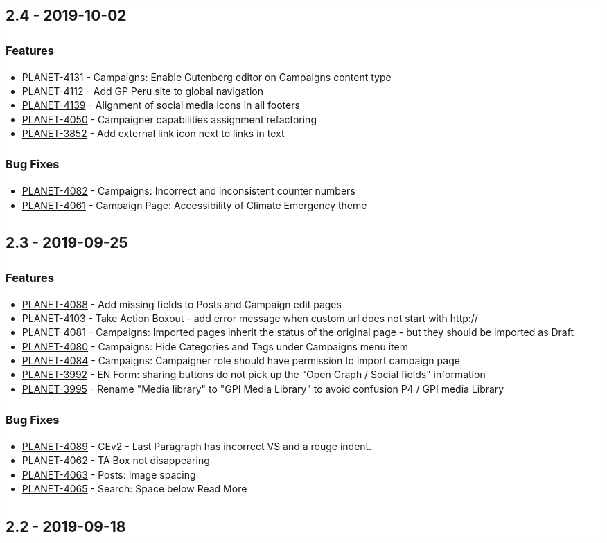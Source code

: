 ## 2.4 - 2019-10-02

### Features

* [PLANET-4131](https://jira.greenpeace.org/browse/PLANET-4131) - Campaigns: Enable Gutenberg editor on Campaigns content type
* [PLANET-4112](https://jira.greenpeace.org/browse/PLANET-4112) - Add GP Peru site to global navigation
* [PLANET-4139](https://jira.greenpeace.org/browse/PLANET-4139) - Alignment of social media icons in all footers
* [PLANET-4050](https://jira.greenpeace.org/browse/PLANET-4050) - Campaigner capabilities assignment refactoring
* [PLANET-3852](https://jira.greenpeace.org/browse/PLANET-3852) - Add external link icon next to links in text

### Bug Fixes

* [PLANET-4082](https://jira.greenpeace.org/browse/PLANET-4082) - Campaigns: Incorrect and inconsistent counter numbers
* [PLANET-4061](https://jira.greenpeace.org/browse/PLANET-4061) - Campaign Page: Accessibility of Climate Emergency theme

## 2.3 - 2019-09-25

### Features

* [PLANET-4088](https://jira.greenpeace.org/browse/PLANET-4088) - Add missing fields to Posts and Campaign edit pages
* [PLANET-4103](https://jira.greenpeace.org/browse/PLANET-4103) - Take Action Boxout - add error message when custom url does not start with http://
* [PLANET-4081](https://jira.greenpeace.org/browse/PLANET-4081) - Campaigns: Imported pages inherit the status of the original page - but they should be imported as Draft
* [PLANET-4080](https://jira.greenpeace.org/browse/PLANET-4080) - Campaigns: Hide Categories and Tags under Campaigns menu item
* [PLANET-4084](https://jira.greenpeace.org/browse/PLANET-4084) - Campaigns: Campaigner role should have permission to import campaign page
* [PLANET-3992](https://jira.greenpeace.org/browse/PLANET-3992) - EN Form: sharing buttons do not pick up the "Open Graph / Social fields" information 
* [PLANET-3995](https://jira.greenpeace.org/browse/PLANET-3995) - Rename "Media library" to "GPI Media Library" to avoid confusion P4 / GPI media Library 

### Bug Fixes

* [PLANET-4089](https://jira.greenpeace.org/browse/PLANET-4089) - CEv2 - Last Paragraph has incorrect VS and a rouge indent.
* [PLANET-4062](https://jira.greenpeace.org/browse/PLANET-4062) - TA Box not disappearing
* [PLANET-4063](https://jira.greenpeace.org/browse/PLANET-4063) - Posts: Image spacing
* [PLANET-4065](https://jira.greenpeace.org/browse/PLANET-4065) - Search: Space below Read More

## 2.2 - 2019-09-18
